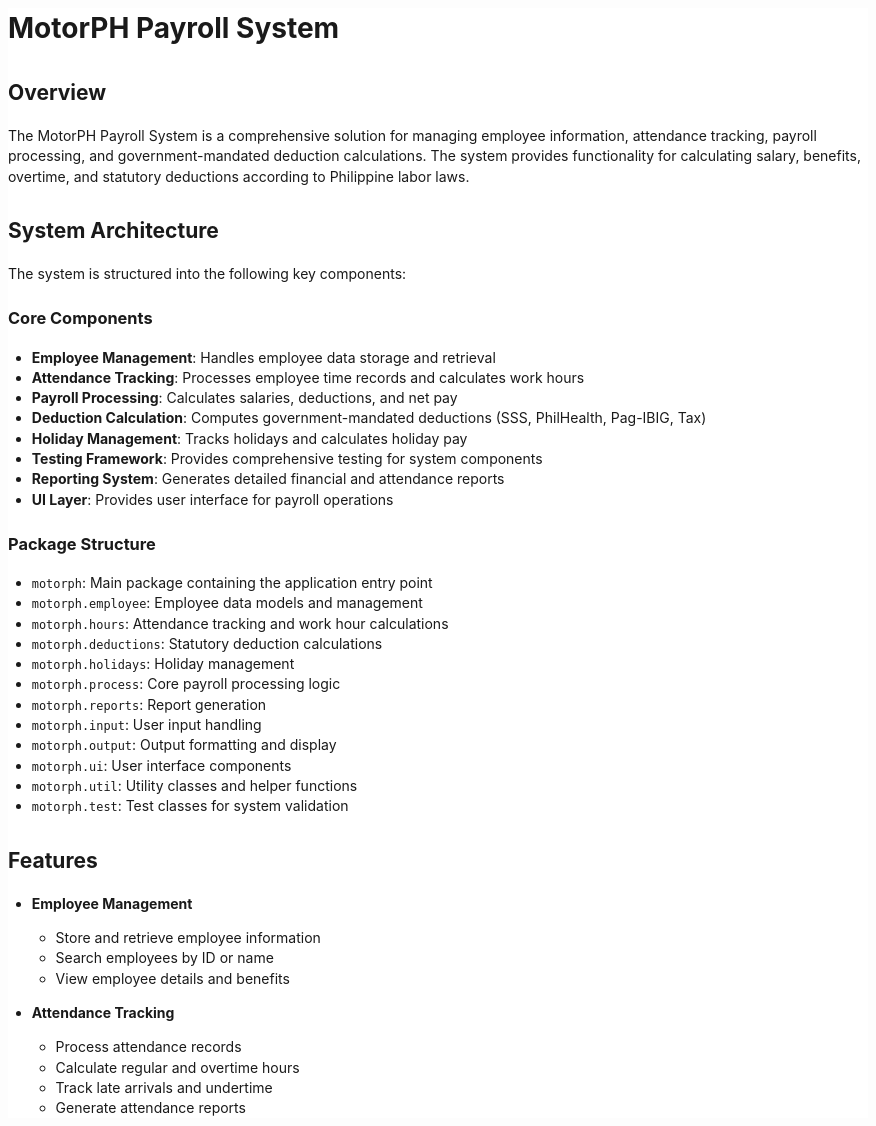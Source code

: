 # MotorPH Payroll System

## Overview
The MotorPH Payroll System is a comprehensive solution for managing employee information, attendance tracking, payroll processing, and government-mandated deduction calculations. The system provides functionality for calculating salary, benefits, overtime, and statutory deductions according to Philippine labor laws.

## System Architecture

The system is structured into the following key components:

### Core Components
- **Employee Management**: Handles employee data storage and retrieval
- **Attendance Tracking**: Processes employee time records and calculates work hours
- **Payroll Processing**: Calculates salaries, deductions, and net pay
- **Deduction Calculation**: Computes government-mandated deductions (SSS, PhilHealth, Pag-IBIG, Tax)
- **Holiday Management**: Tracks holidays and calculates holiday pay
- **Testing Framework**: Provides comprehensive testing for system components
- **Reporting System**: Generates detailed financial and attendance reports
- **UI Layer**: Provides user interface for payroll operations

### Package Structure
- `motorph`: Main package containing the application entry point
- `motorph.employee`: Employee data models and management
- `motorph.hours`: Attendance tracking and work hour calculations
- `motorph.deductions`: Statutory deduction calculations
- `motorph.holidays`: Holiday management
- `motorph.process`: Core payroll processing logic
- `motorph.reports`: Report generation
- `motorph.input`: User input handling
- `motorph.output`: Output formatting and display
- `motorph.ui`: User interface components
- `motorph.util`: Utility classes and helper functions
- `motorph.test`: Test classes for system validation

## Features

- **Employee Management**
  - Store and retrieve employee information
  - Search employees by ID or name
  - View employee details and benefits

- **Attendance Tracking**
  - Process attendance records
  - Calculate regular and overtime hours
  - Track late arrivals and undertime
  - Generate attendance reports
